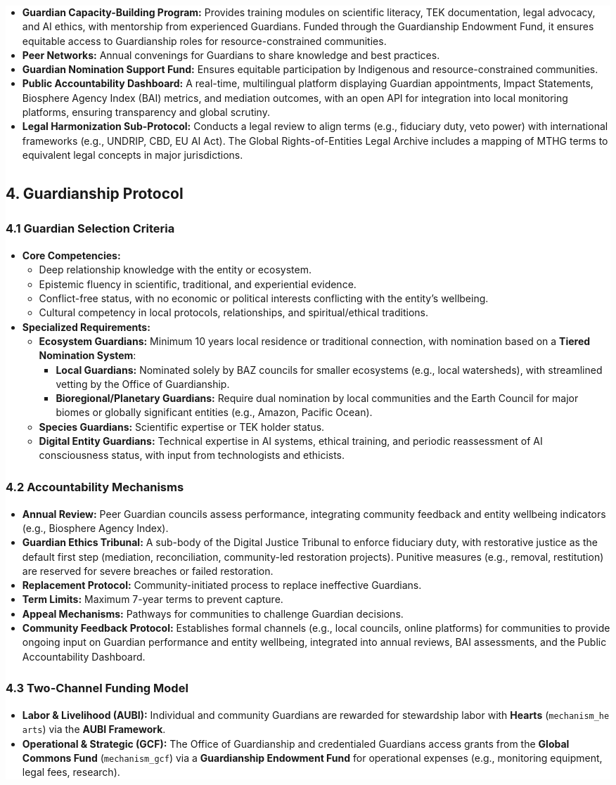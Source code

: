   - **Guardian Capacity-Building Program:** Provides training modules on scientific literacy, TEK documentation, legal advocacy, and AI ethics, with mentorship from experienced Guardians. Funded through the Guardianship Endowment Fund, it ensures equitable access to Guardianship roles for resource-constrained communities.
  - **Peer Networks:** Annual convenings for Guardians to share knowledge and best practices.
  - **Guardian Nomination Support Fund:** Ensures equitable participation by Indigenous and resource-constrained communities.
  - **Public Accountability Dashboard:** A real-time, multilingual platform displaying Guardian appointments, Impact Statements, Biosphere Agency Index (BAI) metrics, and mediation outcomes, with an open API for integration into local monitoring platforms, ensuring transparency and global scrutiny.
  - **Legal Harmonization Sub-Protocol:** Conducts a legal review to align terms (e.g., fiduciary duty, veto power) with international frameworks (e.g., UNDRIP, CBD, EU AI Act). The Global Rights-of-Entities Legal Archive includes a mapping of MTHG terms to equivalent legal concepts in major jurisdictions.

## 4. Guardianship Protocol

### 4.1 Guardian Selection Criteria
- **Core Competencies:**
  - Deep relationship knowledge with the entity or ecosystem.
  - Epistemic fluency in scientific, traditional, and experiential evidence.
  - Conflict-free status, with no economic or political interests conflicting with the entity’s wellbeing.
  - Cultural competency in local protocols, relationships, and spiritual/ethical traditions.
- **Specialized Requirements:**
  - **Ecosystem Guardians:** Minimum 10 years local residence or traditional connection, with nomination based on a **Tiered Nomination System**:
    - **Local Guardians:** Nominated solely by BAZ councils for smaller ecosystems (e.g., local watersheds), with streamlined vetting by the Office of Guardianship.
    - **Bioregional/Planetary Guardians:** Require dual nomination by local communities and the Earth Council for major biomes or globally significant entities (e.g., Amazon, Pacific Ocean).
  - **Species Guardians:** Scientific expertise or TEK holder status.
  - **Digital Entity Guardians:** Technical expertise in AI systems, ethical training, and periodic reassessment of AI consciousness status, with input from technologists and ethicists.

### 4.2 Accountability Mechanisms
- **Annual Review:** Peer Guardian councils assess performance, integrating community feedback and entity wellbeing indicators (e.g., Biosphere Agency Index).
- **Guardian Ethics Tribunal:** A sub-body of the Digital Justice Tribunal to enforce fiduciary duty, with restorative justice as the default first step (mediation, reconciliation, community-led restoration projects). Punitive measures (e.g., removal, restitution) are reserved for severe breaches or failed restoration.
- **Replacement Protocol:** Community-initiated process to replace ineffective Guardians.
- **Term Limits:** Maximum 7-year terms to prevent capture.
- **Appeal Mechanisms:** Pathways for communities to challenge Guardian decisions.
- **Community Feedback Protocol:** Establishes formal channels (e.g., local councils, online platforms) for communities to provide ongoing input on Guardian performance and entity wellbeing, integrated into annual reviews, BAI assessments, and the Public Accountability Dashboard.

### 4.3 Two-Channel Funding Model
- **Labor & Livelihood (AUBI):** Individual and community Guardians are rewarded for stewardship labor with **Hearts** (`mechanism_hearts`) via the **AUBI Framework**.
- **Operational & Strategic (GCF):** The Office of Guardianship and credentialed Guardians access grants from the **Global Commons Fund** (`mechanism_gcf`) via a **Guardianship Endowment Fund** for operational expenses (e.g., monitoring equipment, legal fees, research).
